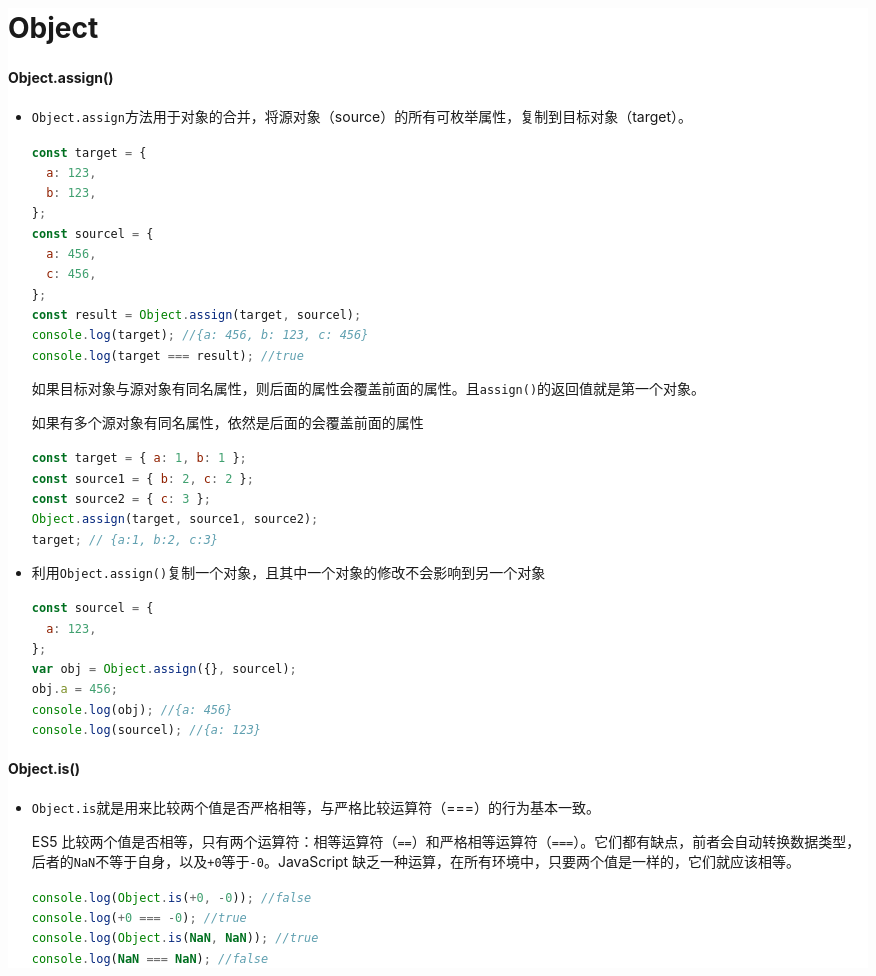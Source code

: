# Object

#### Object.assign()

- `Object.assign`方法用于对象的合并，将源对象（source）的所有可枚举属性，复制到目标对象（target）。

  ```javascript
  const target = {
    a: 123,
    b: 123,
  };
  const sourcel = {
    a: 456,
    c: 456,
  };
  const result = Object.assign(target, sourcel);
  console.log(target); //{a: 456, b: 123, c: 456}
  console.log(target === result); //true
  ```

  如果目标对象与源对象有同名属性，则后面的属性会覆盖前面的属性。且`assign()`的返回值就是第一个对象。

  如果有多个源对象有同名属性，依然是后面的会覆盖前面的属性

  ```javascript
  const target = { a: 1, b: 1 };
  const source1 = { b: 2, c: 2 };
  const source2 = { c: 3 };
  Object.assign(target, source1, source2);
  target; // {a:1, b:2, c:3}
  ```

- 利用`Object.assign()`复制一个对象，且其中一个对象的修改不会影响到另一个对象

  ```javascript
  const sourcel = {
    a: 123,
  };
  var obj = Object.assign({}, sourcel);
  obj.a = 456;
  console.log(obj); //{a: 456}
  console.log(sourcel); //{a: 123}
  ```

#### Object.is()

- `Object.is`就是用来比较两个值是否严格相等，与严格比较运算符（===）的行为基本一致。

  ES5 比较两个值是否相等，只有两个运算符：相等运算符（`==`）和严格相等运算符（`===`）。它们都有缺点，前者会自动转换数据类型，后者的`NaN`不等于自身，以及`+0`等于`-0`。JavaScript 缺乏一种运算，在所有环境中，只要两个值是一样的，它们就应该相等。

  ```js
  console.log(Object.is(+0, -0)); //false
  console.log(+0 === -0); //true
  console.log(Object.is(NaN, NaN)); //true
  console.log(NaN === NaN); //false
  ```
